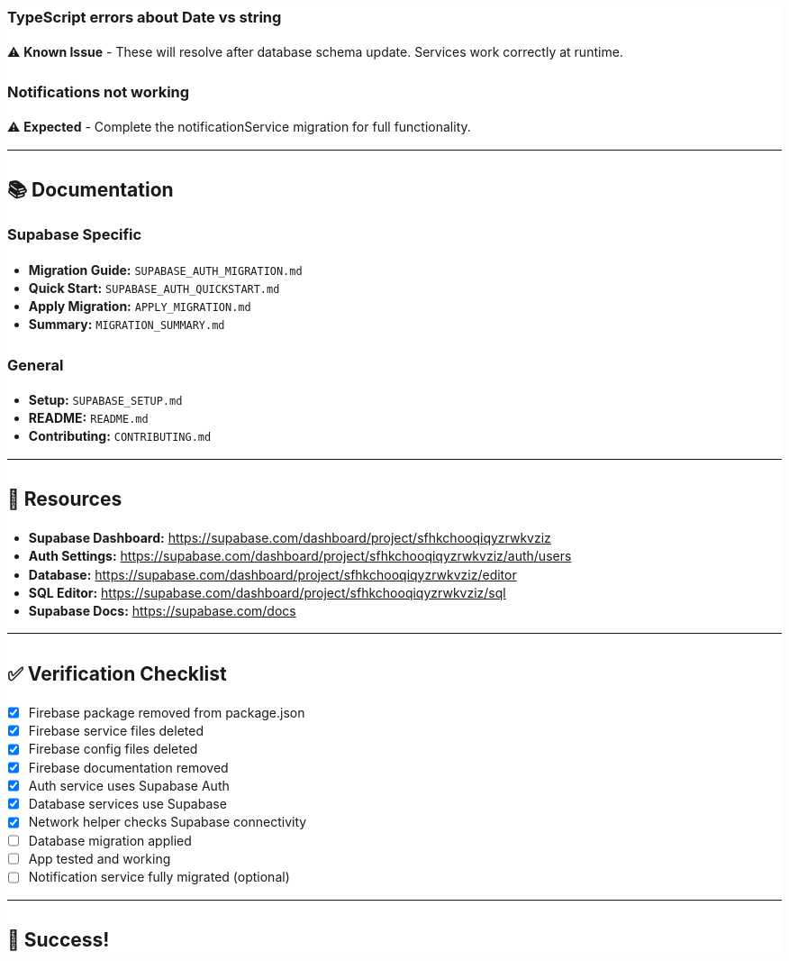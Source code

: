 ### TypeScript errors about Date vs string
⚠️ **Known Issue** - These will resolve after database schema update. Services work correctly at runtime.

### Notifications not working
⚠️ **Expected** - Complete the notificationService migration for full functionality.

---

## 📚 Documentation

### Supabase Specific
- **Migration Guide:** `SUPABASE_AUTH_MIGRATION.md`
- **Quick Start:** `SUPABASE_AUTH_QUICKSTART.md`
- **Apply Migration:** `APPLY_MIGRATION.md`
- **Summary:** `MIGRATION_SUMMARY.md`

### General
- **Setup:** `SUPABASE_SETUP.md`
- **README:** `README.md`
- **Contributing:** `CONTRIBUTING.md`

---

## 🔗 Resources

- **Supabase Dashboard:** https://supabase.com/dashboard/project/sfhkchooqiqyzrwkvziz
- **Auth Settings:** https://supabase.com/dashboard/project/sfhkchooqiqyzrwkvziz/auth/users
- **Database:** https://supabase.com/dashboard/project/sfhkchooqiqyzrwkvziz/editor
- **SQL Editor:** https://supabase.com/dashboard/project/sfhkchooqiqyzrwkvziz/sql
- **Supabase Docs:** https://supabase.com/docs

---

## ✅ Verification Checklist

- [x] Firebase package removed from package.json
- [x] Firebase service files deleted
- [x] Firebase config files deleted
- [x] Firebase documentation removed
- [x] Auth service uses Supabase Auth
- [x] Database services use Supabase
- [x] Network helper checks Supabase connectivity
- [ ] Database migration applied
- [ ] App tested and working
- [ ] Notification service fully migrated (optional)

---

## 🎉 Success!
